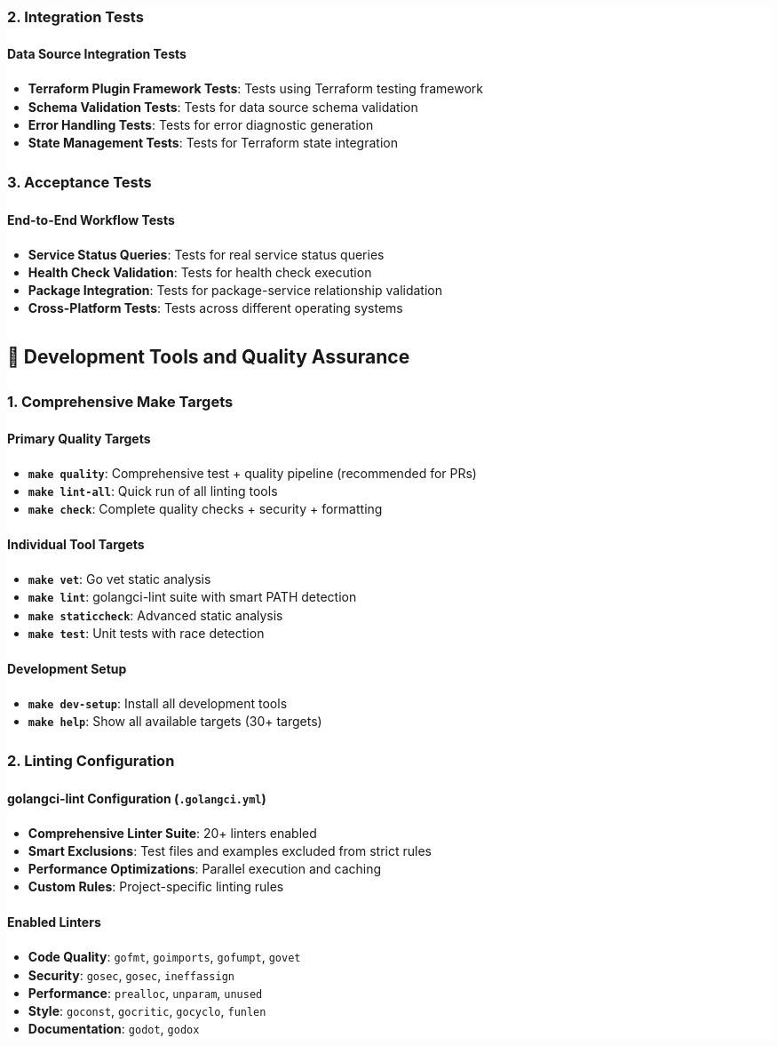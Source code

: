 ### 2. Integration Tests

#### Data Source Integration Tests
- **Terraform Plugin Framework Tests**: Tests using Terraform testing framework
- **Schema Validation Tests**: Tests for data source schema validation
- **Error Handling Tests**: Tests for error diagnostic generation
- **State Management Tests**: Tests for Terraform state integration

### 3. Acceptance Tests

#### End-to-End Workflow Tests
- **Service Status Queries**: Tests for real service status queries
- **Health Check Validation**: Tests for health check execution
- **Package Integration**: Tests for package-service relationship validation
- **Cross-Platform Tests**: Tests across different operating systems

## 🔧 Development Tools and Quality Assurance

### 1. Comprehensive Make Targets

#### Primary Quality Targets
- **`make quality`**: Comprehensive test + quality pipeline (recommended for PRs)
- **`make lint-all`**: Quick run of all linting tools
- **`make check`**: Complete quality checks + security + formatting

#### Individual Tool Targets
- **`make vet`**: Go vet static analysis
- **`make lint`**: golangci-lint suite with smart PATH detection
- **`make staticcheck`**: Advanced static analysis
- **`make test`**: Unit tests with race detection

#### Development Setup
- **`make dev-setup`**: Install all development tools
- **`make help`**: Show all available targets (30+ targets)

### 2. Linting Configuration

#### golangci-lint Configuration (`.golangci.yml`)
- **Comprehensive Linter Suite**: 20+ linters enabled
- **Smart Exclusions**: Test files and examples excluded from strict rules
- **Performance Optimizations**: Parallel execution and caching
- **Custom Rules**: Project-specific linting rules

#### Enabled Linters
- **Code Quality**: `gofmt`, `goimports`, `gofumpt`, `govet`
- **Security**: `gosec`, `gosec`, `ineffassign`
- **Performance**: `prealloc`, `unparam`, `unused`
- **Style**: `goconst`, `gocritic`, `gocyclo`, `funlen`
- **Documentation**: `godot`, `godox`
